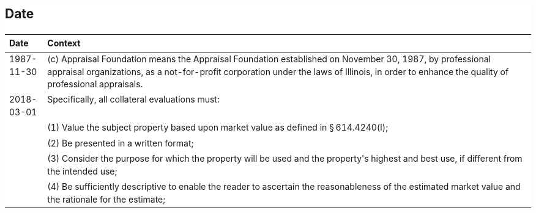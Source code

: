 
## Date

| Date       | Context                                                                                                                                                                                                                                                                                                                                                                                                                                                                                                                                                                                                                                                                                                              |
|:-----------|:---------------------------------------------------------------------------------------------------------------------------------------------------------------------------------------------------------------------------------------------------------------------------------------------------------------------------------------------------------------------------------------------------------------------------------------------------------------------------------------------------------------------------------------------------------------------------------------------------------------------------------------------------------------------------------------------------------------------|
| 1987-11-30 | (c) Appraisal Foundation means the Appraisal Foundation established on November 30, 1987, by professional appraisal organizations, as a not-for-profit corporation under the laws of Illinois, in order to enhance the quality of professional appraisals.                                                                                                                                                                                                                                                                                                                                                                                                                                                           |
| 2018-03-01 | Specifically, all collateral evaluations must:                                                                                                                                                                                                                                                                                                                                                                                                                                                                                                                                                                                                                                                                       |
|            |               (1) Value the subject property based upon market value as defined in &#167;&#8201;614.4240(l);                                                                                                                                                                                                                                                                                                                                                                                                                                                                                                                                                                                                         |
|            |               (2) Be presented in a written format;                                                                                                                                                                                                                                                                                                                                                                                                                                                                                                                                                                                                                                                                  |
|            |               (3) Consider the purpose for which the property will be used and the property's highest and best use, if different from the intended use;                                                                                                                                                                                                                                                                                                                                                                                                                                                                                                                                                              |
|            |               (4) Be sufficiently descriptive to enable the reader to ascertain the reasonableness of the estimated market value and the rationale for the estimate;                                                                                                                                                                                                                                                                                                                                                                                                                                                                                                                                                 |